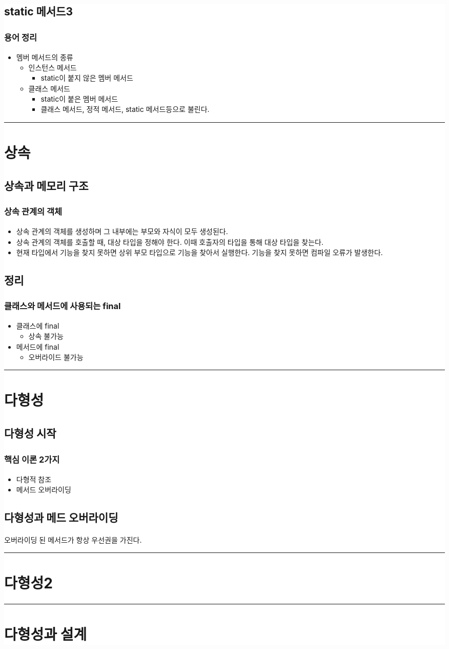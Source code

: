 ## static 메서드3
### 용어 정리
- 멤버 메서드의 종류
	- 인스턴스 메서드
		- static이 붙지 않은 멤버 메서드
	- 클래스 메서드
		- static이 붙은 멤버 메서드
		- 클래스 메서드, 정적 메서드, static 메서드등으로 불린다.
---
# 상속

## 상속과 메모리 구조

### 상속 관계의 객체
- 상속 관계의 객체를 생성하며 그 내부에는 부모와 자식이 모두 생성된다.
- 상속 관계의 객체를 호출할 때, 대상 타입을 정해야 한다. 이때 호출자의 타입을 통해 대상 타입을 찾는다.
- 현재 타입에서 기능을 찾지 못하면 상위 부모 타입으로 기능을 찾아서 실행한다. 기능을 찾지 못하면 컴파일 오류가 발생한다.

## 정리

### 클래스와 메서드에 사용되는 final
- 클래스에 final
	- 상속 불가능
- 메서드에 final
	- 오버라이드 불가능
---
# 다형성
## 다형성 시작

### 핵심 이론 2가지
- 다형적 참조
- 메서드 오버라이딩

## 다형성과 메드 오버라이딩

오버라이딩 된 메서드가 항상 우선권을 가진다.

---
# 다형성2
---
# 다형성과 설계
